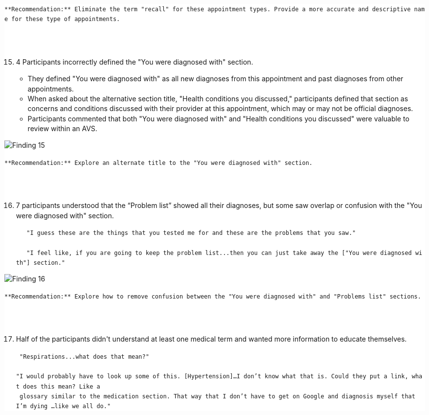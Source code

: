     **Recommendation:** Eliminate the term "recall" for these appointment types. Provide a more accurate and descriptive name for these type of appointments.

<br> 
<br>


15. 4 Participants incorrectly defined the "You were diagnosed with" section.

    * They defined "You were diagnosed with" as all new diagnoses from this appointment and past diagnoses from other appointments.
    * When asked about the alternative section title, "Health conditions you discussed," participants defined that section as concerns and conditions discussed with their provider at this appointment, which may or may not be official diagnoses.
    * Participants commented that both "You were diagnosed with" and "Health conditions you discussed" were valuable to review within an AVS.
  


<img 
 width="131" alt="Finding 15" src="https://github.com/department-of-veterans-affairs/va.gov-team/assets/108754235/9d6cc760-97d6-4f04-95bb-3223546a08d9">

    **Recommendation:** Explore an alternate title to the "You were diagnosed with" section.

<br> 
<br>



16. 7 participants understood that the “Problem list” showed all their diagnoses, but some saw overlap or confusion with the "You were diagnosed with" section.
    
           "I guess these are the things that you tested me for and these are the problems that you saw."
 
           "I feel like, if you are going to keep the problem list...then you can just take away the ["You were diagnosed with"] section."
 


<img 
 width="167" alt="Finding 16" src="https://github.com/department-of-veterans-affairs/va.gov-team/assets/108754235/d7cc7d01-2382-4cf3-b349-04701d3bab46">
 

    **Recommendation:** Explore how to remove confusion between the "You were diagnosed with" and "Problems list" sections.

<br> 
<br>


17. Half of the participants didn't understand at least one medical term and wanted more information to educate themselves.
    
         "Respirations...what does that mean?"

        "I would probably have to look up some of this. [Hypertension]…I don’t know what that is. Could they put a link, what does this mean? Like a
         glossary similar to the medication section. That way that I don’t have to get on Google and diagnosis myself that I’m dying …like we all do."
    